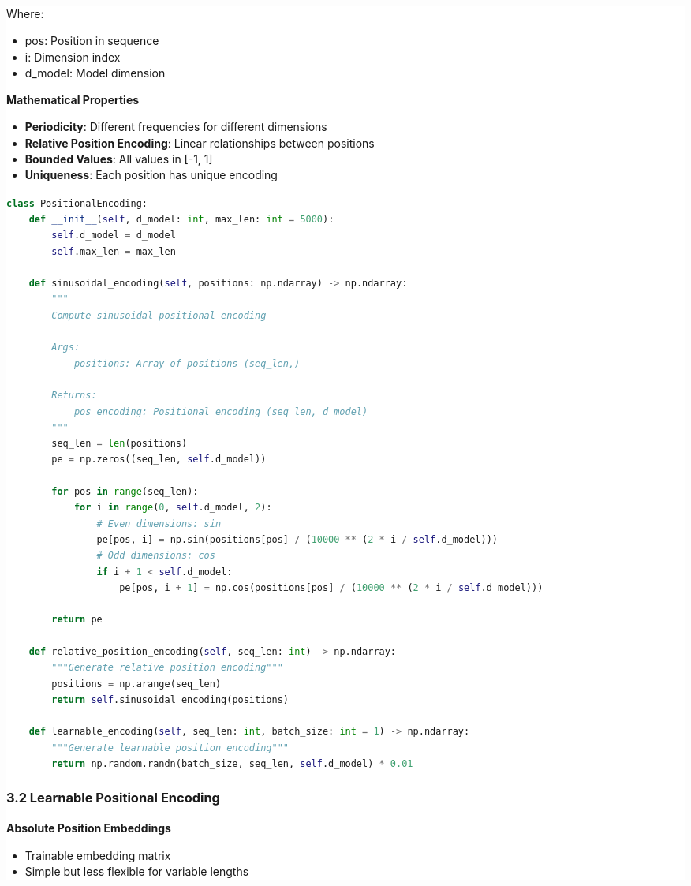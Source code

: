 Where:
- pos: Position in sequence
- i: Dimension index
- d_model: Model dimension

**Mathematical Properties**
- **Periodicity**: Different frequencies for different dimensions
- **Relative Position Encoding**: Linear relationships between positions
- **Bounded Values**: All values in [-1, 1]
- **Uniqueness**: Each position has unique encoding

```python
class PositionalEncoding:
    def __init__(self, d_model: int, max_len: int = 5000):
        self.d_model = d_model
        self.max_len = max_len

    def sinusoidal_encoding(self, positions: np.ndarray) -> np.ndarray:
        """
        Compute sinusoidal positional encoding

        Args:
            positions: Array of positions (seq_len,)

        Returns:
            pos_encoding: Positional encoding (seq_len, d_model)
        """
        seq_len = len(positions)
        pe = np.zeros((seq_len, self.d_model))

        for pos in range(seq_len):
            for i in range(0, self.d_model, 2):
                # Even dimensions: sin
                pe[pos, i] = np.sin(positions[pos] / (10000 ** (2 * i / self.d_model)))
                # Odd dimensions: cos
                if i + 1 < self.d_model:
                    pe[pos, i + 1] = np.cos(positions[pos] / (10000 ** (2 * i / self.d_model)))

        return pe

    def relative_position_encoding(self, seq_len: int) -> np.ndarray:
        """Generate relative position encoding"""
        positions = np.arange(seq_len)
        return self.sinusoidal_encoding(positions)

    def learnable_encoding(self, seq_len: int, batch_size: int = 1) -> np.ndarray:
        """Generate learnable position encoding"""
        return np.random.randn(batch_size, seq_len, self.d_model) * 0.01
```

### 3.2 Learnable Positional Encoding

**Absolute Position Embeddings**
- Trainable embedding matrix
- Simple but less flexible for variable lengths
